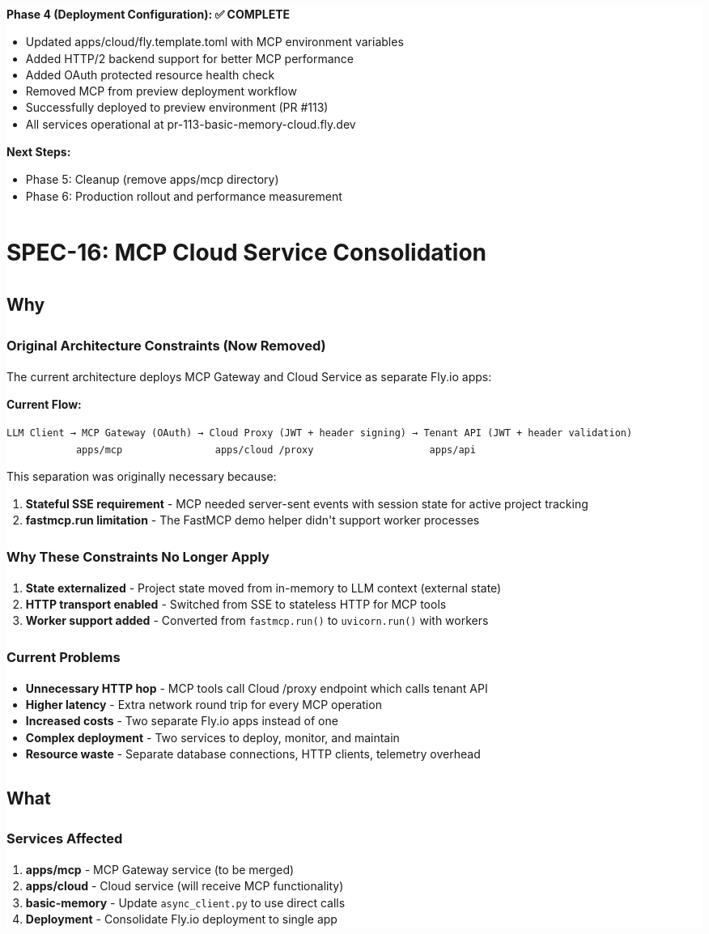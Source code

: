 **Phase 4 (Deployment Configuration): ✅ COMPLETE**
- Updated apps/cloud/fly.template.toml with MCP environment variables
- Added HTTP/2 backend support for better MCP performance
- Added OAuth protected resource health check
- Removed MCP from preview deployment workflow
- Successfully deployed to preview environment (PR #113)
- All services operational at pr-113-basic-memory-cloud.fly.dev

**Next Steps:**
- Phase 5: Cleanup (remove apps/mcp directory)
- Phase 6: Production rollout and performance measurement

# SPEC-16: MCP Cloud Service Consolidation

## Why

### Original Architecture Constraints (Now Removed)

The current architecture deploys MCP Gateway and Cloud Service as separate Fly.io apps:

**Current Flow:**
```
LLM Client → MCP Gateway (OAuth) → Cloud Proxy (JWT + header signing) → Tenant API (JWT + header validation)
            apps/mcp                apps/cloud /proxy                    apps/api
```

This separation was originally necessary because:
1. **Stateful SSE requirement** - MCP needed server-sent events with session state for active project tracking
2. **fastmcp.run limitation** - The FastMCP demo helper didn't support worker processes

### Why These Constraints No Longer Apply

1. **State externalized** - Project state moved from in-memory to LLM context (external state)
2. **HTTP transport enabled** - Switched from SSE to stateless HTTP for MCP tools
3. **Worker support added** - Converted from `fastmcp.run()` to `uvicorn.run()` with workers

### Current Problems

- **Unnecessary HTTP hop** - MCP tools call Cloud /proxy endpoint which calls tenant API
- **Higher latency** - Extra network round trip for every MCP operation
- **Increased costs** - Two separate Fly.io apps instead of one
- **Complex deployment** - Two services to deploy, monitor, and maintain
- **Resource waste** - Separate database connections, HTTP clients, telemetry overhead

## What

### Services Affected

1. **apps/mcp** - MCP Gateway service (to be merged)
2. **apps/cloud** - Cloud service (will receive MCP functionality)
3. **basic-memory** - Update `async_client.py` to use direct calls
4. **Deployment** - Consolidate Fly.io deployment to single app
